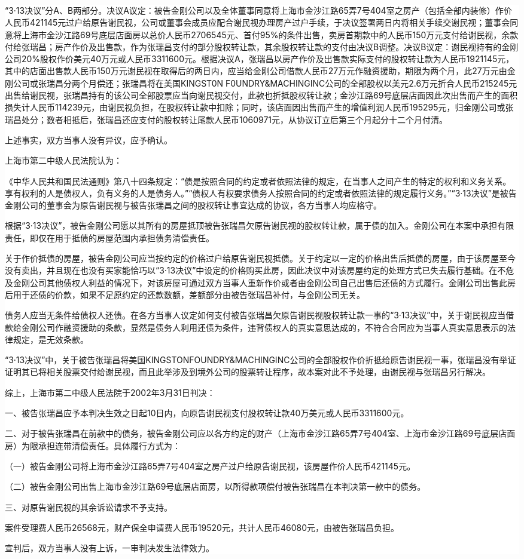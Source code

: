 “3·13决议”分A、B两部分。决议A议定：被告金刚公司以及全体董事同意将上海市金沙江路65弄7号404室之房产（包括全部内装修）作价人民币421145元过户给原告谢民视，公司或董事会成员应配合谢民视办理房产过户手续，于决议签署两日内将相关手续交谢民视；董事会同意将上海市金沙江路69号底层店面房以总价人民币2706545元、首付95%的条件出售，卖房首期款中的人民币150万元支付给谢民视，余款付给张瑞昌；房产作价及出售款，作为张瑞昌支付的部分股权转让款，其余股权转让款的支付由决议B调整。决议B议定：谢民视持有的金刚公司20%股权作价美元40万元或人民币3311600元。根据决议A，张瑞昌以房产作价及出售款实际支付的股权转让款为人民币1921145元，其中的店面出售款人民币150万元谢民视在取得后的两日内，应当给金刚公司借款人民币27万元作融资援助，期限为两个月，此27万元由金刚公司或张瑞昌分两个月偿还；张瑞昌将在美国KINGST0N F0UNDRY&MACHINGINC公司的全部股权以美元2.6万元折合人民币215245元出售给谢民视，张瑞昌持有的该公司全部股票应当向谢民视交付，此款也折抵股权转让款；金沙江路69号底层店面因此次出售而产生的面积损失计人民币114239元，由谢民视负担，在股权转让款中扣除；同时，该店面因出售而产生的增值利润人民币195295元，归金刚公司或张瑞昌处分；数者相抵后，张瑞昌还应支付的股权转让尾款人民币1060971元，从协议订立后第三个月起分十二个月付清。

上述事实，双方当事人没有异议，应予确认。

上海市第二中级人民法院认为：

《中华人民共和国民法通则》第八十四条规定：“债是按照合同的约定或者依照法律的规定，在当事人之间产生的特定的权利和义务关系。享有权利的人是债权人，负有义务的人是债务人。”“债权人有权要求债务人按照合同的约定或者依照法律的规定履行义务。”“3·13决议”是被告金刚公司的董事会为原告谢民视与被告张瑞昌之间的股权转让事宜达成的协议，各方当事人均应格守。

根据“3·13决议”，被告金刚公司愿以其所有的房屋抵顶被告张瑞昌欠原告谢民视的股权转让款，属于债的加入。金刚公司在本案中承担有限责任，即仅在用于抵债的房屋范围内承担债务清偿责任。

关于作价抵债的房屋，被告金刚公司应当按约定的价格过户给原告谢民视抵债。关于约定以一定的价格出售后抵债的房屋，由于该房屋至今没有卖出，并且现在也没有买家能恰巧以“3·13决议”中设定的价格购买此房，因此决议中对该房屋约定的处理方式已失去履行基础。在不危及金刚公司其他债权人利益的情况下，对该房屋可通过双方当事人重新作价或者由金刚公司自己出售后还债的方式履行。金刚公司出售此房后用于还债的价款，如果不足原约定的还款数额，差额部分由被告张瑞昌补付，与金刚公司无关。

债务人应当无条件给债权人还债。在各方当事人议定如何支付被告张瑞昌欠原告谢民视股权转让款一事的“3·13决议”中，关于谢民视应当借款给金刚公司作融资援助的条款，显然是债务人利用还债为条件，违背债权人的真实意思达成的，不符合合同应为当事人真实意思表示的法律规定，是无效条款。

“3·13决议”中，关于被告张瑞昌将美国KINGSTONFOUNDRY&MACHINGINC公司的全部股权作价折抵给原告谢民视一事，张瑞昌没有举证证明其已将相关股票交付给谢民视，而且此举涉及到境外公司的股票转让程序，故本案对此不予处理，由谢民视与张瑞昌另行解决。

综上，上海市第二中级人民法院于2002年3月31日判决：

一、被告张瑞昌应予本判决生效之日起10日内，向原告谢民视支付股权转让款40万美元或人民币3311600元。

二、对于被告张瑞昌在前款中的债务，被告金刚公司应以各方约定的财产（上海市金沙江路65弄7号404室、上海市金沙江路69号底层店面房）为限承担连带清偿责任。具体履行方式为：

（一）被告金刚公司将上海市金沙江路65弄7号404室之房产过户给原告谢民视，该房屋作价人民币421145元。

（二）被告金刚公司出售上海市金沙江路69号底层店面房，以所得款项偿付被告张瑞昌在本判决第一款中的债务。

三、对原告谢民视的其余诉讼请求不予支持。

案件受理费人民币26568元，财产保全申请费人民币19520元，共计人民币46080元，由被告张瑞昌负担。

宣判后，双方当事人没有上诉，一审判决发生法律效力。

